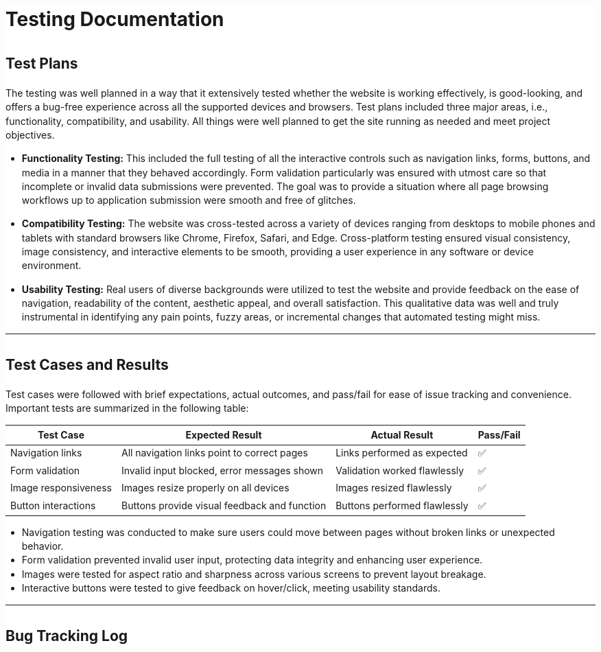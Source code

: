 # Testing Documentation

## Test Plans

The testing was well planned in a way that it extensively tested whether the website is working effectively, is good-looking, and offers a bug-free experience across all the supported devices and browsers. Test plans included three major areas, i.e., functionality, compatibility, and usability. All things were well planned to get the site running as needed and meet project objectives.

- **Functionality Testing:** This included the full testing of all the interactive controls such as navigation links, forms, buttons, and media in a manner that they behaved accordingly. Form validation particularly was ensured with utmost care so that incomplete or invalid data submissions were prevented. The goal was to provide a situation where all page browsing workflows up to application submission were smooth and free of glitches.

- **Compatibility Testing:** The website was cross-tested across a variety of devices ranging from desktops to mobile phones and tablets with standard browsers like Chrome, Firefox, Safari, and Edge. Cross-platform testing ensured visual consistency, image consistency, and interactive elements to be smooth, providing a user experience in any software or device environment.

- **Usability Testing:** Real users of diverse backgrounds were utilized to test the website and provide feedback on the ease of navigation, readability of the content, aesthetic appeal, and overall satisfaction. This qualitative data was well and truly instrumental in identifying any pain points, fuzzy areas, or incremental changes that automated testing might miss.

---

## Test Cases and Results

Test cases were followed with brief expectations, actual outcomes, and pass/fail for ease of issue tracking and convenience. Important tests are summarized in the following table:

| Test Case           | Expected Result                              | Actual Result                 | Pass/Fail |
|---------------------|----------------------------------------------|------------------------------|-----------|
| Navigation links    | All navigation links point to correct pages | Links performed as expected  | ✅        |
| Form validation     | Invalid input blocked, error messages shown | Validation worked flawlessly | ✅        |
| Image responsiveness| Images resize properly on all devices        | Images resized flawlessly    | ✅        |
| Button interactions | Buttons provide visual feedback and function | Buttons performed flawlessly | ✅        |

- Navigation testing was conducted to make sure users could move between pages without broken links or unexpected behavior.  
- Form validation prevented invalid user input, protecting data integrity and enhancing user experience.  
- Images were tested for aspect ratio and sharpness across various screens to prevent layout breakage.  
- Interactive buttons were tested to give feedback on hover/click, meeting usability standards.

---

## Bug Tracking Log
